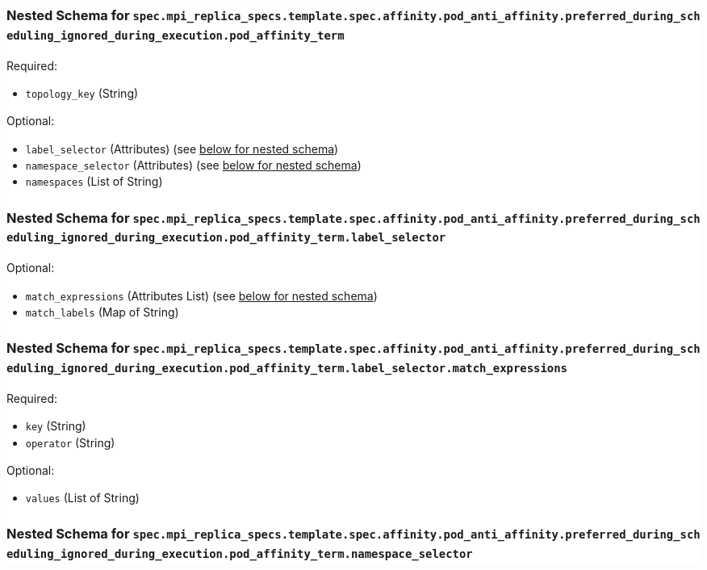 <a id="nestedatt--spec--mpi_replica_specs--template--spec--affinity--pod_anti_affinity--preferred_during_scheduling_ignored_during_execution--pod_affinity_term"></a>
### Nested Schema for `spec.mpi_replica_specs.template.spec.affinity.pod_anti_affinity.preferred_during_scheduling_ignored_during_execution.pod_affinity_term`

Required:

- `topology_key` (String)

Optional:

- `label_selector` (Attributes) (see [below for nested schema](#nestedatt--spec--mpi_replica_specs--template--spec--affinity--pod_anti_affinity--preferred_during_scheduling_ignored_during_execution--pod_affinity_term--label_selector))
- `namespace_selector` (Attributes) (see [below for nested schema](#nestedatt--spec--mpi_replica_specs--template--spec--affinity--pod_anti_affinity--preferred_during_scheduling_ignored_during_execution--pod_affinity_term--namespace_selector))
- `namespaces` (List of String)

<a id="nestedatt--spec--mpi_replica_specs--template--spec--affinity--pod_anti_affinity--preferred_during_scheduling_ignored_during_execution--pod_affinity_term--label_selector"></a>
### Nested Schema for `spec.mpi_replica_specs.template.spec.affinity.pod_anti_affinity.preferred_during_scheduling_ignored_during_execution.pod_affinity_term.label_selector`

Optional:

- `match_expressions` (Attributes List) (see [below for nested schema](#nestedatt--spec--mpi_replica_specs--template--spec--affinity--pod_anti_affinity--preferred_during_scheduling_ignored_during_execution--pod_affinity_term--label_selector--match_expressions))
- `match_labels` (Map of String)

<a id="nestedatt--spec--mpi_replica_specs--template--spec--affinity--pod_anti_affinity--preferred_during_scheduling_ignored_during_execution--pod_affinity_term--label_selector--match_expressions"></a>
### Nested Schema for `spec.mpi_replica_specs.template.spec.affinity.pod_anti_affinity.preferred_during_scheduling_ignored_during_execution.pod_affinity_term.label_selector.match_expressions`

Required:

- `key` (String)
- `operator` (String)

Optional:

- `values` (List of String)



<a id="nestedatt--spec--mpi_replica_specs--template--spec--affinity--pod_anti_affinity--preferred_during_scheduling_ignored_during_execution--pod_affinity_term--namespace_selector"></a>
### Nested Schema for `spec.mpi_replica_specs.template.spec.affinity.pod_anti_affinity.preferred_during_scheduling_ignored_during_execution.pod_affinity_term.namespace_selector`
